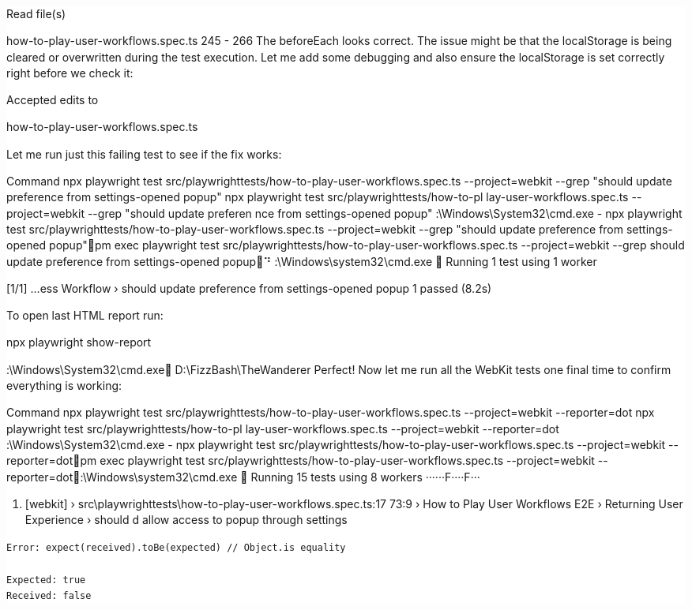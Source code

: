 Read file(s)

how-to-play-user-workflows.spec.ts 245 - 266
The beforeEach looks correct. The issue might be that the localStorage is being cleared or overwritten during the test execution. Let me add some debugging and also ensure the localStorage is set correctly right before we check it:

Accepted edits to

how-to-play-user-workflows.spec.ts


Let me run just this failing test to see if the fix works:

Command
npx playwright test src/playwrighttests/how-to-play-user-workflows.spec.ts --project=webkit --grep "should update preference from settings-opened popup"
npx playwright test src/playwrighttests/how-to-pl
lay-user-workflows.spec.ts --project=webkit --grep "should update preferen
nce from settings-opened popup"
:\Windows\System32\cmd.exe - npx  playwright test src/playwrighttests/how-to-play-user-workflows.spec.ts --project=webkit --grep "should update preference from settings-opened popup"pm exec playwright test src/playwrighttests/how-to-play-user-workflows.spec.ts --project=webkit --grep should update preference from settings-opened popup⠙
:\Windows\system32\cmd.exe 
Running 1 test using 1 worker

[1/1] …ess Workflow › should update preference from settings-opened popup
  1 passed (8.2s)

To open last HTML report run:

  npx playwright show-report

:\Windows\System32\cmd.exe
D:\FizzBash\TheWanderer
Perfect! Now let me run all the WebKit tests one final time to confirm everything is working:

Command
npx playwright test src/playwrighttests/how-to-play-user-workflows.spec.ts --project=webkit --reporter=dot
npx playwright test src/playwrighttests/how-to-pl
lay-user-workflows.spec.ts --project=webkit --reporter=dot
:\Windows\System32\cmd.exe - npx  playwright test src/playwrighttests/how-to-play-user-workflows.spec.ts --project=webkit --reporter=dotpm exec playwright test src/playwrighttests/how-to-play-user-workflows.spec.ts --project=webkit --reporter=dot:\Windows\system32\cmd.exe 
Running 15 tests using 8 workers
······F····F···

  1) [webkit] › src\playwrighttests\how-to-play-user-workflows.spec.ts:17
73:9 › How to Play User Workflows E2E › Returning User Experience › should
d allow access to popup through settings

    Error: expect(received).toBe(expected) // Object.is equality

    Expected: true
    Received: false
